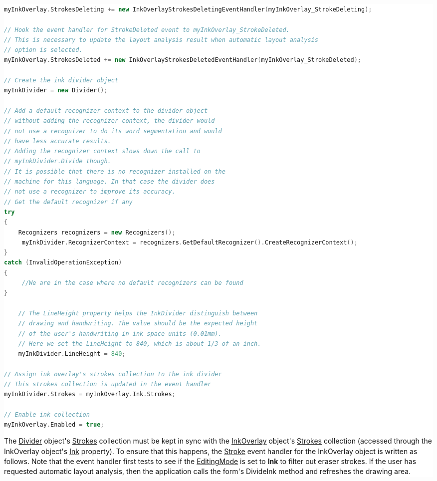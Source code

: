 ```C++
myInkOverlay.StrokesDeleting += new InkOverlayStrokesDeletingEventHandler(myInkOverlay_StrokeDeleting);

// Hook the event handler for StrokeDeleted event to myInkOverlay_StrokeDeleted.
// This is necessary to update the layout analysis result when automatic layout analysis
// option is selected.
myInkOverlay.StrokesDeleted += new InkOverlayStrokesDeletedEventHandler(myInkOverlay_StrokeDeleted);

// Create the ink divider object
myInkDivider = new Divider();

// Add a default recognizer context to the divider object
// without adding the recognizer context, the divider would
// not use a recognizer to do its word segmentation and would
// have less accurate results.
// Adding the recognizer context slows down the call to 
// myInkDivider.Divide though.
// It is possible that there is no recognizer installed on the
// machine for this language. In that case the divider does
// not use a recognizer to improve its accuracy.
// Get the default recognizer if any
try
{
    Recognizers recognizers = new Recognizers();
     myInkDivider.RecognizerContext = recognizers.GetDefaultRecognizer().CreateRecognizerContext();
}
catch (InvalidOperationException)
{
     //We are in the case where no default recognizers can be found
}

    // The LineHeight property helps the InkDivider distinguish between 
    // drawing and handwriting. The value should be the expected height 
    // of the user's handwriting in ink space units (0.01mm).
    // Here we set the LineHeight to 840, which is about 1/3 of an inch.
    myInkDivider.LineHeight = 840;

// Assign ink overlay's strokes collection to the ink divider
// This strokes collection is updated in the event handler
myInkDivider.Strokes = myInkOverlay.Ink.Strokes;

// Enable ink collection
myInkOverlay.Enabled = true;
```



The [Divider](/previous-versions/ms839398(v=msdn.10)) object's [Strokes](/previous-versions/ms839422(v=msdn.10)) collection must be kept in sync with the [InkOverlay](/previous-versions/ms833057(v=msdn.10)) object's [Strokes](/previous-versions/ms827799(v=msdn.10)) collection (accessed through the InkOverlay object's [Ink](/previous-versions/ms833110(v=msdn.10)) property). To ensure that this happens, the [Stroke](/previous-versions/ms835344(v=msdn.10)) event handler for the InkOverlay object is written as follows. Note that the event handler first tests to see if the [EditingMode](/previous-versions/ms833105(v=msdn.10)) is set to **Ink** to filter out eraser strokes. If the user has requested automatic layout analysis, then the application calls the form's DivideInk method and refreshes the drawing area.
